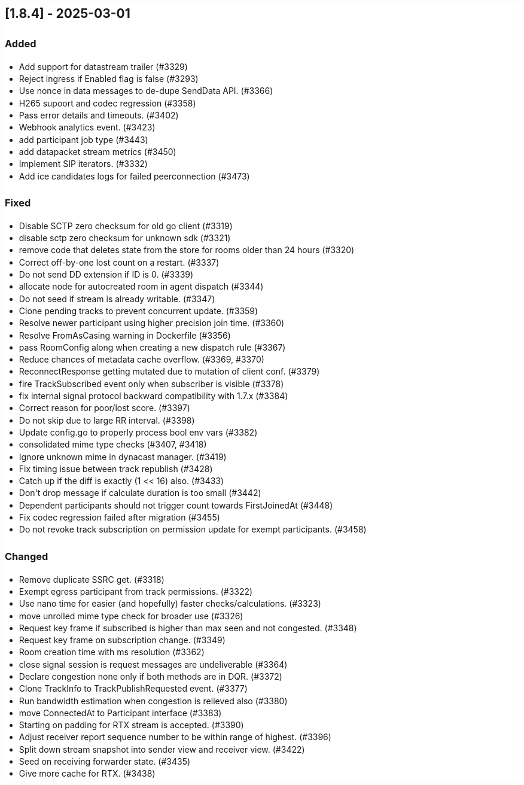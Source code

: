 ## [1.8.4] - 2025-03-01

### Added

- Add support for datastream trailer (#3329)
- Reject ingress if Enabled flag is false (#3293)
- Use nonce in data messages to de-dupe SendData API. (#3366)
- H265 supoort and codec regression (#3358)
- Pass error details and timeouts. (#3402)
- Webhook analytics event. (#3423)
- add participant job type (#3443)
- add datapacket stream metrics (#3450)
- Implement SIP iterators. (#3332)
- Add ice candidates logs for failed peerconnection (#3473)

### Fixed

- Disable SCTP zero checksum for old go client (#3319)
- disable sctp zero checksum for unknown sdk (#3321)
- remove code that deletes state from the store for rooms older than 24 hours (#3320)
- Correct off-by-one lost count on a restart. (#3337)
- Do not send DD extension if ID is 0. (#3339)
- allocate node for autocreated room in agent dispatch (#3344)
- Do not seed if stream is already writable. (#3347)
- Clone pending tracks to prevent concurrent update. (#3359)
- Resolve newer participant using higher precision join time. (#3360)
- Resolve FromAsCasing warning in Dockerfile (#3356)
- pass RoomConfig along when creating a new dispatch rule (#3367)
- Reduce chances of metadata cache overflow. (#3369, #3370)
- ReconnectResponse getting mutated due to mutation of client conf. (#3379)
- fire TrackSubscribed event only when subscriber is visible (#3378)
- fix internal signal protocol backward compatibility with 1.7.x (#3384)
- Correct reason for poor/lost score. (#3397)
- Do not skip due to large RR interval. (#3398)
- Update config.go to properly process bool env vars (#3382)
- consolidated mime type checks (#3407, #3418)
- Ignore unknown mime in dynacast manager. (#3419)
- Fix timing issue between track republish (#3428)
- Catch up if the diff is exactly (1 << 16) also. (#3433)
- Don't drop message if calculate duration is too small (#3442)
- Dependent participants should not trigger count towards FirstJoinedAt (#3448)
- Fix codec regression failed after migration (#3455)
- Do not revoke track subscription on permission update for exempt participants. (#3458)

### Changed

- Remove duplicate SSRC get. (#3318)
- Exempt egress participant from track permissions. (#3322)
- Use nano time for easier (and hopefully) faster checks/calculations. (#3323)
- move unrolled mime type check for broader use (#3326)
- Request key frame if subscribed is higher than max seen and not congested. (#3348)
- Request key frame on subscription change. (#3349)
- Room creation time with ms resolution (#3362)
- close signal session is request messages are undeliverable (#3364)
- Declare congestion none only if both methods are in DQR. (#3372)
- Clone TrackInfo to TrackPublishRequested event. (#3377)
- Run bandwidth estimation when congestion is relieved also (#3380)
- move ConnectedAt to Participant interface (#3383)
- Starting on padding for RTX stream is accepted. (#3390)
- Adjust receiver report sequence number to be within range of highest. (#3396)
- Split down stream snapshot into sender view and receiver view. (#3422)
- Seed on receiving forwarder state. (#3435)
- Give more cache for RTX. (#3438)